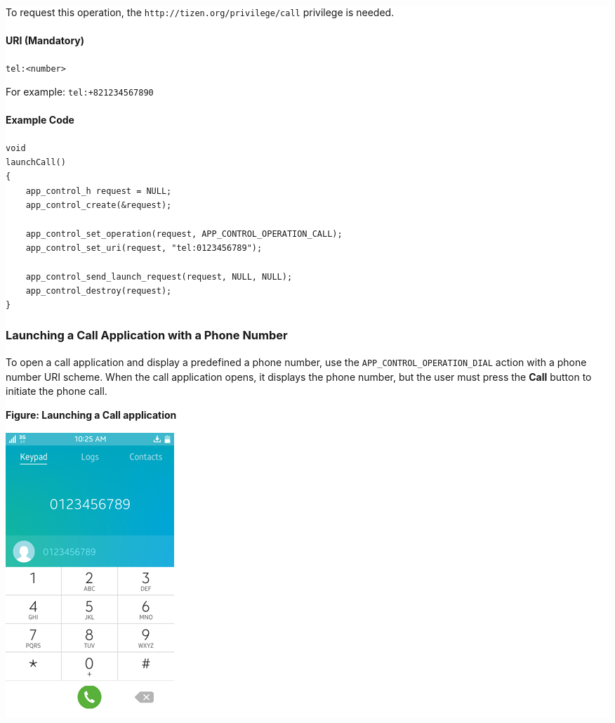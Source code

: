 To request this operation, the `http://tizen.org/privilege/call` privilege is needed.

#### URI (Mandatory)

`tel:<number>`

For example: `tel:+821234567890`

#### Example Code

```
void
launchCall()
{
    app_control_h request = NULL;
    app_control_create(&request);

    app_control_set_operation(request, APP_CONTROL_OPERATION_CALL);
    app_control_set_uri(request, "tel:0123456789");

    app_control_send_launch_request(request, NULL, NULL);
    app_control_destroy(request);
}
```

### Launching a Call Application with a Phone Number

To open a call application and display a predefined a phone number, use the `APP_CONTROL_OPERATION_DIAL` action with a phone number URI scheme. When the call application opens, it displays the phone number, but the user must press the **Call** button to initiate the phone call.

**Figure: Launching a Call application**

![Launching a Call application](./media/common_appcontrol_call2.png)
